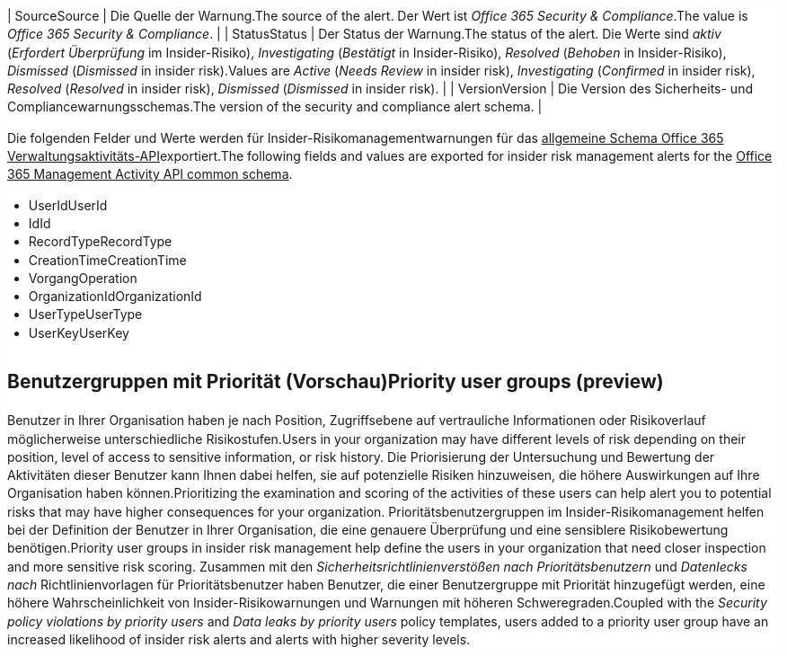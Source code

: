 | <span data-ttu-id="eb9ab-352">Source</span><span class="sxs-lookup"><span data-stu-id="eb9ab-352">Source</span></span> | <span data-ttu-id="eb9ab-353">Die Quelle der Warnung.</span><span class="sxs-lookup"><span data-stu-id="eb9ab-353">The source of the alert.</span></span> <span data-ttu-id="eb9ab-354">Der Wert ist *Office 365 Security & Compliance*.</span><span class="sxs-lookup"><span data-stu-id="eb9ab-354">The value is *Office 365 Security & Compliance*.</span></span> |
| <span data-ttu-id="eb9ab-355">Status</span><span class="sxs-lookup"><span data-stu-id="eb9ab-355">Status</span></span> | <span data-ttu-id="eb9ab-356">Der Status der Warnung.</span><span class="sxs-lookup"><span data-stu-id="eb9ab-356">The status of the alert.</span></span> <span data-ttu-id="eb9ab-357">Die Werte sind *aktiv* (*Erfordert Überprüfung* im Insider-Risiko), *Investigating* (*Bestätigt* in Insider-Risiko), *Resolved* (*Behoben* in Insider-Risiko), *Dismissed* (*Dismissed* in insider risk).</span><span class="sxs-lookup"><span data-stu-id="eb9ab-357">Values are *Active* (*Needs Review* in insider risk), *Investigating* (*Confirmed* in insider risk), *Resolved* (*Resolved* in insider risk), *Dismissed* (*Dismissed* in insider risk).</span></span> |
| <span data-ttu-id="eb9ab-358">Version</span><span class="sxs-lookup"><span data-stu-id="eb9ab-358">Version</span></span> | <span data-ttu-id="eb9ab-359">Die Version des Sicherheits- und Compliancewarnungsschemas.</span><span class="sxs-lookup"><span data-stu-id="eb9ab-359">The version of the security and compliance alert schema.</span></span> |

<span data-ttu-id="eb9ab-360">Die folgenden Felder und Werte werden für Insider-Risikomanagementwarnungen für das [allgemeine Schema Office 365 Verwaltungsaktivitäts-API](/office/office-365-management-api/office-365-management-activity-api-schema#common-schema)exportiert.</span><span class="sxs-lookup"><span data-stu-id="eb9ab-360">The following fields and values are exported for insider risk management alerts for the [Office 365 Management Activity API common schema](/office/office-365-management-api/office-365-management-activity-api-schema#common-schema).</span></span>

- <span data-ttu-id="eb9ab-361">UserId</span><span class="sxs-lookup"><span data-stu-id="eb9ab-361">UserId</span></span>
- <span data-ttu-id="eb9ab-362">Id</span><span class="sxs-lookup"><span data-stu-id="eb9ab-362">Id</span></span>
- <span data-ttu-id="eb9ab-363">RecordType</span><span class="sxs-lookup"><span data-stu-id="eb9ab-363">RecordType</span></span>
- <span data-ttu-id="eb9ab-364">CreationTime</span><span class="sxs-lookup"><span data-stu-id="eb9ab-364">CreationTime</span></span>
- <span data-ttu-id="eb9ab-365">Vorgang</span><span class="sxs-lookup"><span data-stu-id="eb9ab-365">Operation</span></span>
- <span data-ttu-id="eb9ab-366">OrganizationId</span><span class="sxs-lookup"><span data-stu-id="eb9ab-366">OrganizationId</span></span>
- <span data-ttu-id="eb9ab-367">UserType</span><span class="sxs-lookup"><span data-stu-id="eb9ab-367">UserType</span></span>
- <span data-ttu-id="eb9ab-368">UserKey</span><span class="sxs-lookup"><span data-stu-id="eb9ab-368">UserKey</span></span>

## <a name="priority-user-groups-preview"></a><span data-ttu-id="eb9ab-369">Benutzergruppen mit Priorität (Vorschau)</span><span class="sxs-lookup"><span data-stu-id="eb9ab-369">Priority user groups (preview)</span></span>

<span data-ttu-id="eb9ab-370">Benutzer in Ihrer Organisation haben je nach Position, Zugriffsebene auf vertrauliche Informationen oder Risikoverlauf möglicherweise unterschiedliche Risikostufen.</span><span class="sxs-lookup"><span data-stu-id="eb9ab-370">Users in your organization may have different levels of risk depending on their position, level of access to sensitive information, or risk history.</span></span> <span data-ttu-id="eb9ab-371">Die Priorisierung der Untersuchung und Bewertung der Aktivitäten dieser Benutzer kann Ihnen dabei helfen, sie auf potenzielle Risiken hinzuweisen, die höhere Auswirkungen auf Ihre Organisation haben können.</span><span class="sxs-lookup"><span data-stu-id="eb9ab-371">Prioritizing the examination and scoring of the activities of these users can help alert you to potential risks that may have higher consequences for your organization.</span></span> <span data-ttu-id="eb9ab-372">Prioritätsbenutzergruppen im Insider-Risikomanagement helfen bei der Definition der Benutzer in Ihrer Organisation, die eine genauere Überprüfung und eine sensiblere Risikobewertung benötigen.</span><span class="sxs-lookup"><span data-stu-id="eb9ab-372">Priority user groups in insider risk management help define the users in your organization that need closer inspection and more sensitive risk scoring.</span></span> <span data-ttu-id="eb9ab-373">Zusammen mit den *Sicherheitsrichtlinienverstößen nach Prioritätsbenutzern* und *Datenlecks nach* Richtlinienvorlagen für Prioritätsbenutzer haben Benutzer, die einer Benutzergruppe mit Priorität hinzugefügt werden, eine höhere Wahrscheinlichkeit von Insider-Risikowarnungen und Warnungen mit höheren Schweregraden.</span><span class="sxs-lookup"><span data-stu-id="eb9ab-373">Coupled with the *Security policy violations by priority users* and *Data leaks by priority users* policy templates, users added to a priority user group have an increased likelihood of insider risk alerts and alerts with higher severity levels.</span></span>
